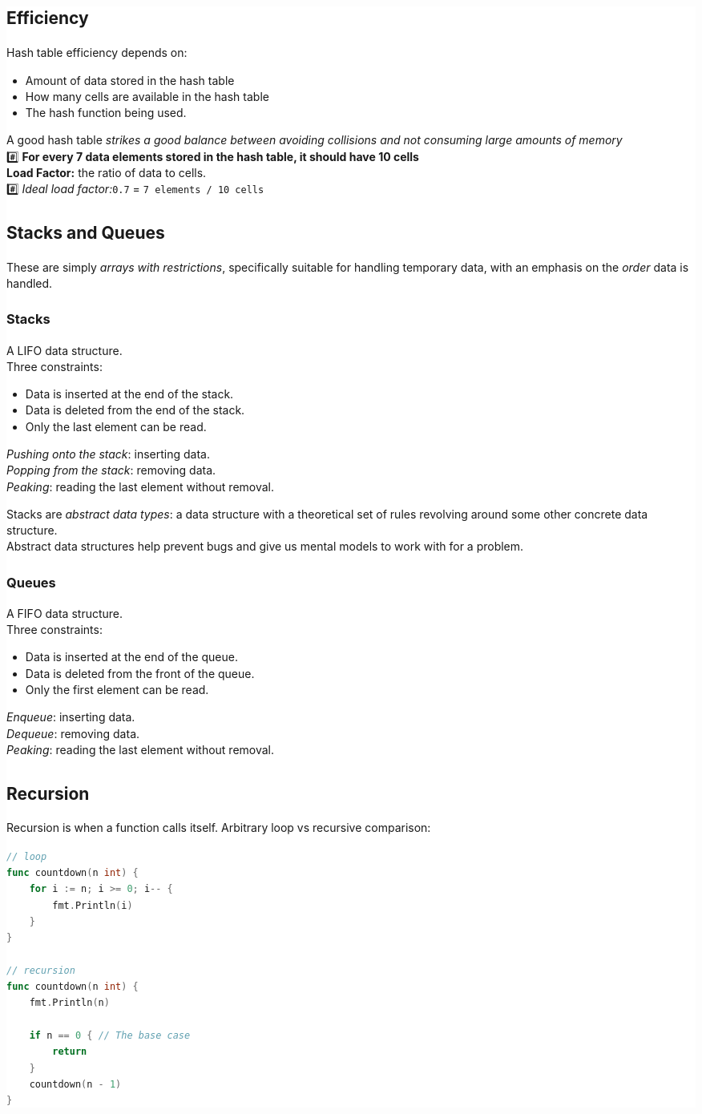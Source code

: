 ## Efficiency
Hash table efficiency depends on:
* Amount of data stored in the hash table
* How many cells are available in the hash table
* The hash function being used.    

A good hash table _strikes a good balance between avoiding collisions and not consuming large amounts of memory_  
#️⃣ **For every 7 data elements stored in the hash table, it should have 10 cells**   
**Load Factor:** the ratio of data to cells.  
#️⃣ _Ideal load factor:_`0.7` = `7 elements / 10 cells`

## Stacks and Queues
These are simply _arrays with restrictions_, specifically suitable for handling temporary data, with an emphasis on the _order_ data is handled.

### Stacks
A LIFO data structure.   
Three constraints:
* Data is inserted at the end of the stack.
* Data is deleted from the end of the stack.
* Only the last element can be read.

_Pushing onto the stack_: inserting data.  
_Popping from the stack_: removing data.  
_Peaking_: reading the last element without removal.

Stacks are _abstract data types_: a data structure with a theoretical set of rules revolving around some other concrete 
data structure.  
Abstract data structures help prevent bugs and give us mental models to work with for a problem.

### Queues
A FIFO data structure.  
Three constraints:
* Data is inserted at the end of the queue.
* Data is deleted from the front of the queue.
* Only the first element can be read.

_Enqueue_: inserting data.  
_Dequeue_: removing data.  
_Peaking_: reading the last element without removal.

## Recursion
Recursion is when a function calls itself.
Arbitrary loop vs recursive comparison:
```go
// loop
func countdown(n int) {
	for i := n; i >= 0; i-- {
		fmt.Println(i)
    }
}

// recursion
func countdown(n int) {
    fmt.Println(n)
	
	if n == 0 { // The base case
		return
    }
	countdown(n - 1)
}
```